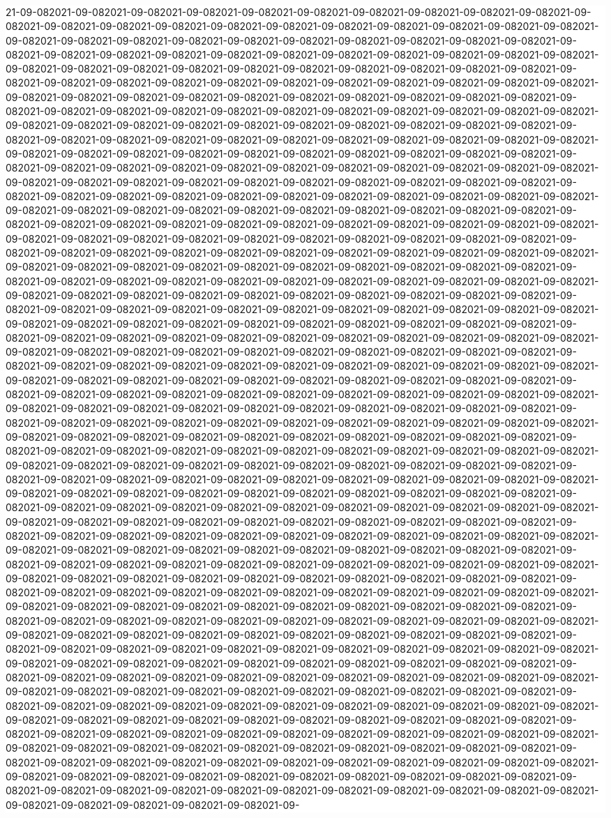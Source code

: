 21-09-082021-09-082021-09-082021-09-082021-09-082021-09-082021-09-082021-09-082021-09-082021-09-082021-09-082021-09-082021-09-082021-09-082021-09-082021-09-082021-09-082021-09-082021-09-082021-09-082021-09-082021-09-082021-09-082021-09-082021-09-082021-09-082021-09-082021-09-082021-09-082021-09-082021-09-082021-09-082021-09-082021-09-082021-09-082021-09-082021-09-082021-09-082021-09-082021-09-082021-09-082021-09-082021-09-082021-09-082021-09-082021-09-082021-09-082021-09-082021-09-082021-09-082021-09-082021-09-082021-09-082021-09-082021-09-082021-09-082021-09-082021-09-082021-09-082021-09-082021-09-082021-09-082021-09-082021-09-082021-09-082021-09-082021-09-082021-09-082021-09-082021-09-082021-09-082021-09-082021-09-082021-09-082021-09-082021-09-082021-09-082021-09-082021-09-082021-09-082021-09-082021-09-082021-09-082021-09-082021-09-082021-09-082021-09-082021-09-082021-09-082021-09-082021-09-082021-09-082021-09-082021-09-082021-09-082021-09-082021-09-082021-09-082021-09-082021-09-082021-09-082021-09-082021-09-082021-09-082021-09-082021-09-082021-09-082021-09-082021-09-082021-09-082021-09-082021-09-082021-09-082021-09-082021-09-082021-09-082021-09-082021-09-082021-09-082021-09-082021-09-082021-09-082021-09-082021-09-082021-09-082021-09-082021-09-082021-09-082021-09-082021-09-082021-09-082021-09-082021-09-082021-09-082021-09-082021-09-082021-09-082021-09-082021-09-082021-09-082021-09-082021-09-082021-09-082021-09-082021-09-082021-09-082021-09-082021-09-082021-09-082021-09-082021-09-082021-09-082021-09-082021-09-082021-09-082021-09-082021-09-082021-09-082021-09-082021-09-082021-09-082021-09-082021-09-082021-09-082021-09-082021-09-082021-09-082021-09-082021-09-082021-09-082021-09-082021-09-082021-09-082021-09-082021-09-082021-09-082021-09-082021-09-082021-09-082021-09-082021-09-082021-09-082021-09-082021-09-082021-09-082021-09-082021-09-082021-09-082021-09-082021-09-082021-09-082021-09-082021-09-082021-09-082021-09-082021-09-082021-09-082021-09-082021-09-082021-09-082021-09-082021-09-082021-09-082021-09-082021-09-082021-09-082021-09-082021-09-082021-09-082021-09-082021-09-082021-09-082021-09-082021-09-082021-09-082021-09-082021-09-082021-09-082021-09-082021-09-082021-09-082021-09-082021-09-082021-09-082021-09-082021-09-082021-09-082021-09-082021-09-082021-09-082021-09-082021-09-082021-09-082021-09-082021-09-082021-09-082021-09-082021-09-082021-09-082021-09-082021-09-082021-09-082021-09-082021-09-082021-09-082021-09-082021-09-082021-09-082021-09-082021-09-082021-09-082021-09-082021-09-082021-09-082021-09-082021-09-082021-09-082021-09-082021-09-082021-09-082021-09-082021-09-082021-09-082021-09-082021-09-082021-09-082021-09-082021-09-082021-09-082021-09-082021-09-082021-09-082021-09-082021-09-082021-09-082021-09-082021-09-082021-09-082021-09-082021-09-082021-09-082021-09-082021-09-082021-09-082021-09-082021-09-082021-09-082021-09-082021-09-082021-09-082021-09-082021-09-082021-09-082021-09-082021-09-082021-09-082021-09-082021-09-082021-09-082021-09-082021-09-082021-09-082021-09-082021-09-082021-09-082021-09-082021-09-082021-09-082021-09-082021-09-082021-09-082021-09-082021-09-082021-09-082021-09-082021-09-082021-09-082021-09-082021-09-082021-09-082021-09-082021-09-082021-09-082021-09-082021-09-082021-09-082021-09-082021-09-082021-09-082021-09-082021-09-082021-09-082021-09-082021-09-082021-09-082021-09-082021-09-082021-09-082021-09-082021-09-082021-09-082021-09-082021-09-082021-09-082021-09-082021-09-082021-09-082021-09-082021-09-082021-09-082021-09-082021-09-082021-09-082021-09-082021-09-082021-09-082021-09-082021-09-082021-09-082021-09-082021-09-082021-09-082021-09-082021-09-082021-09-082021-09-082021-09-082021-09-082021-09-082021-09-082021-09-082021-09-082021-09-082021-09-082021-09-082021-09-082021-09-082021-09-082021-09-082021-09-082021-09-082021-09-082021-09-082021-09-082021-09-082021-09-082021-09-082021-09-082021-09-082021-09-082021-09-082021-09-082021-09-082021-09-082021-09-082021-09-082021-09-082021-09-082021-09-082021-09-082021-09-082021-09-082021-09-082021-09-082021-09-082021-09-082021-09-082021-09-082021-09-082021-09-082021-09-082021-09-082021-09-082021-09-082021-09-082021-09-082021-09-082021-09-082021-09-082021-09-082021-09-082021-09-082021-09-082021-09-082021-09-082021-09-082021-09-082021-09-082021-09-082021-09-082021-09-082021-09-082021-09-082021-09-082021-09-082021-09-082021-09-082021-09-082021-09-082021-09-082021-09-082021-09-082021-09-082021-09-082021-09-082021-09-082021-09-082021-09-082021-09-082021-09-082021-09-082021-09-082021-09-082021-09-082021-09-082021-09-082021-09-082021-09-082021-09-082021-09-082021-09-082021-09-082021-09-082021-09-082021-09-082021-09-082021-09-082021-09-082021-09-082021-09-082021-09-082021-09-082021-09-082021-09-082021-09-082021-09-082021-09-082021-09-082021-09-082021-09-082021-09-082021-09-082021-09-082021-09-082021-09-082021-09-082021-09-082021-09-082021-09-082021-09-082021-09-082021-09-082021-09-082021-09-082021-09-082021-09-082021-09-082021-09-082021-09-082021-09-082021-09-082021-09-082021-09-082021-09-082021-09-082021-09-082021-09-082021-09-082021-09-082021-09-082021-09-082021-09-082021-09-082021-09-082021-09-082021-09-082021-09-082021-09-082021-09-082021-09-082021-09-082021-09-082021-09-082021-09-082021-09-082021-09-082021-09-082021-09-082021-09-082021-09-082021-09-082021-09-082021-09-082021-09-082021-09-082021-09-082021-09-082021-09-082021-09-082021-09-082021-09-082021-09-082021-09-082021-09-082021-09-082021-09-082021-09-082021-09-082021-09-082021-09-082021-09-082021-09-082021-09-082021-09-082021-09-082021-09-082021-09-082021-09-082021-09-082021-09-082021-09-082021-09-082021-09-082021-09-082021-09-082021-09-082021-09-082021-09-082021-09-082021-09-082021-09-082021-09-082021-09-082021-09-082021-09-082021-09-082021-09-082021-09-082021-09-082021-09-082021-09-082021-09-082021-09-082021-09-082021-09-082021-09-082021-09-082021-09-082021-09-082021-09-082021-09-082021-09-082021-09-082021-09-